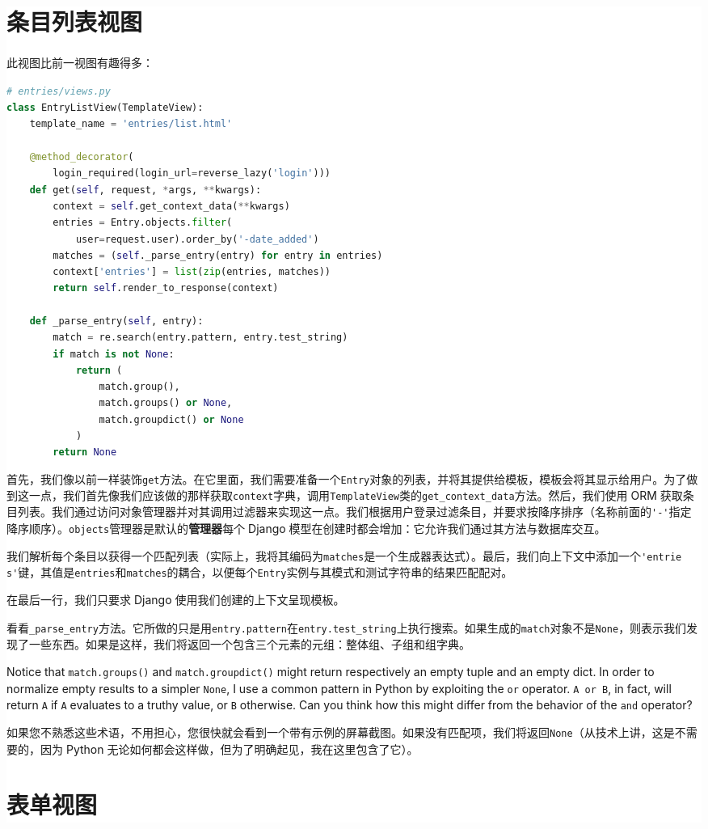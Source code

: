 # 条目列表视图

此视图比前一视图有趣得多：

```py
# entries/views.py
class EntryListView(TemplateView):
    template_name = 'entries/list.html'

    @method_decorator(
        login_required(login_url=reverse_lazy('login')))
    def get(self, request, *args, **kwargs):
        context = self.get_context_data(**kwargs)
        entries = Entry.objects.filter(
            user=request.user).order_by('-date_added')
        matches = (self._parse_entry(entry) for entry in entries)
        context['entries'] = list(zip(entries, matches))
        return self.render_to_response(context)

    def _parse_entry(self, entry):
        match = re.search(entry.pattern, entry.test_string)
        if match is not None:
            return (
                match.group(),
                match.groups() or None,
                match.groupdict() or None
            )
        return None
```

首先，我们像以前一样装饰`get`方法。在它里面，我们需要准备一个`Entry`对象的列表，并将其提供给模板，模板会将其显示给用户。为了做到这一点，我们首先像我们应该做的那样获取`context`字典，调用`TemplateView`类的`get_context_data`方法。然后，我们使用 ORM 获取条目列表。我们通过访问对象管理器并对其调用过滤器来实现这一点。我们根据用户登录过滤条目，并要求按降序排序（名称前面的`'-'`指定降序顺序）。`objects`管理器是默认的**管理器**每个 Django 模型在创建时都会增加：它允许我们通过其方法与数据库交互。

我们解析每个条目以获得一个匹配列表（实际上，我将其编码为`matches`是一个生成器表达式）。最后，我们向上下文中添加一个`'entries'`键，其值是`entries`和`matches`的耦合，以便每个`Entry`实例与其模式和测试字符串的结果匹配配对。

在最后一行，我们只要求 Django 使用我们创建的上下文呈现模板。

看看`_parse_entry`方法。它所做的只是用`entry.pattern`在`entry.test_string`上执行搜索。如果生成的`match`对象不是`None`，则表示我们发现了一些东西。如果是这样，我们将返回一个包含三个元素的元组：整体组、子组和组字典。

Notice that `match.groups()` and `match.groupdict()` might return respectively an empty tuple and an empty dict. In order to normalize empty results to a simpler `None`, I use a common pattern in Python by exploiting the `or` operator. `A or B`, in fact, will return `A` if `A` evaluates to a truthy value, or `B` otherwise. Can you think how this might differ from the behavior of the `and` operator?

如果您不熟悉这些术语，不用担心，您很快就会看到一个带有示例的屏幕截图。如果没有匹配项，我们将返回`None`（从技术上讲，这是不需要的，因为 Python 无论如何都会这样做，但为了明确起见，我在这里包含了它）。

# 表单视图
